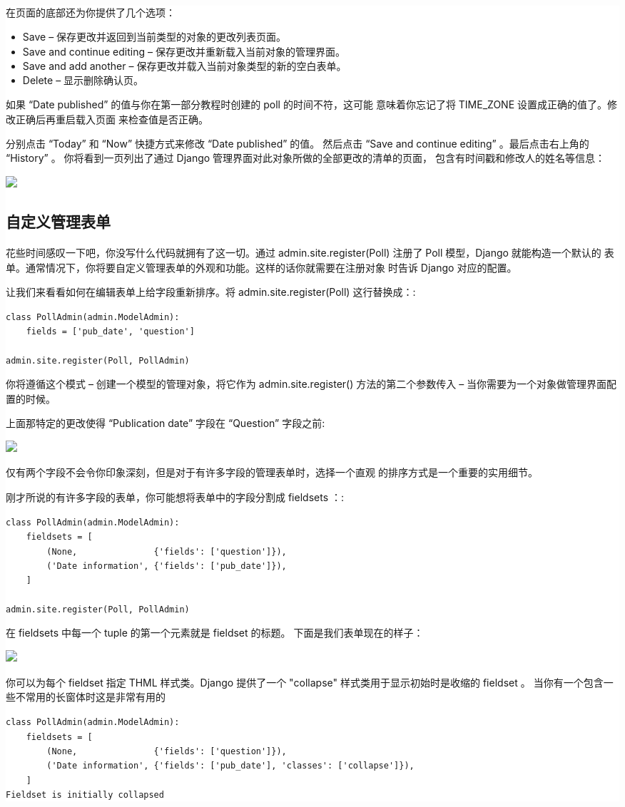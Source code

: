 在页面的底部还为你提供了几个选项：

+ Save – 保存更改并返回到当前类型的对象的更改列表页面。
+ Save and continue editing – 保存更改并重新载入当前对象的管理界面。
+ Save and add another – 保存更改并载入当前对象类型的新的空白表单。
+ Delete – 显示删除确认页。

如果 “Date published” 的值与你在第一部分教程时创建的 poll 的时间不符，这可能 意味着你忘记了将 TIME_ZONE 设置成正确的值了。修改正确后再重启载入页面 来检查值是否正确。

分别点击 “Today” 和 “Now” 快捷方式来修改 “Date published” 的值。 然后点击 “Save and continue editing” 。最后点击右上角的 “History” 。 你将看到一页列出了通过 Django 管理界面对此对象所做的全部更改的清单的页面， 包含有时间戳和修改人的姓名等信息：

![](https://docs.djangoproject.com/en/1.8/_images/admin06t.png)

## 自定义管理表单 ##

花些时间感叹一下吧，你没写什么代码就拥有了这一切。通过 admin.site.register(Poll) 注册了 Poll 模型，Django 就能构造一个默认的 表单。通常情况下，你将要自定义管理表单的外观和功能。这样的话你就需要在注册对象 时告诉 Django 对应的配置。

让我们来看看如何在编辑表单上给字段重新排序。将 admin.site.register(Poll) 这行替换成：:

```
class PollAdmin(admin.ModelAdmin):
    fields = ['pub_date', 'question']

admin.site.register(Poll, PollAdmin)
```

你将遵循这个模式 – 创建一个模型的管理对象，将它作为 admin.site.register() 方法的第二个参数传入 – 当你需要为一个对象做管理界面配置的时候。

上面那特定的更改使得 “Publication date” 字段在 “Question” 字段之前:

![](https://docs.djangoproject.com/en/1.8/_images/admin07.png)

仅有两个字段不会令你印象深刻，但是对于有许多字段的管理表单时，选择一个直观 的排序方式是一个重要的实用细节。

刚才所说的有许多字段的表单，你可能想将表单中的字段分割成 fieldsets ：:

```
class PollAdmin(admin.ModelAdmin):
    fieldsets = [
        (None,               {'fields': ['question']}),
        ('Date information', {'fields': ['pub_date']}),
    ]

admin.site.register(Poll, PollAdmin)
```

在 fieldsets 中每一个 tuple 的第一个元素就是 fieldset 的标题。 下面是我们表单现在的样子：

![](https://docs.djangoproject.com/en/1.8/_images/admin08t.png)

你可以为每个 fieldset 指定 THML 样式类。Django 提供了一个 "collapse" 样式类用于显示初始时是收缩的 fieldset 。 当你有一个包含一些不常用的长窗体时这是非常有用的

```
class PollAdmin(admin.ModelAdmin):
    fieldsets = [
        (None,               {'fields': ['question']}),
        ('Date information', {'fields': ['pub_date'], 'classes': ['collapse']}),
    ]
Fieldset is initially collapsed
```
